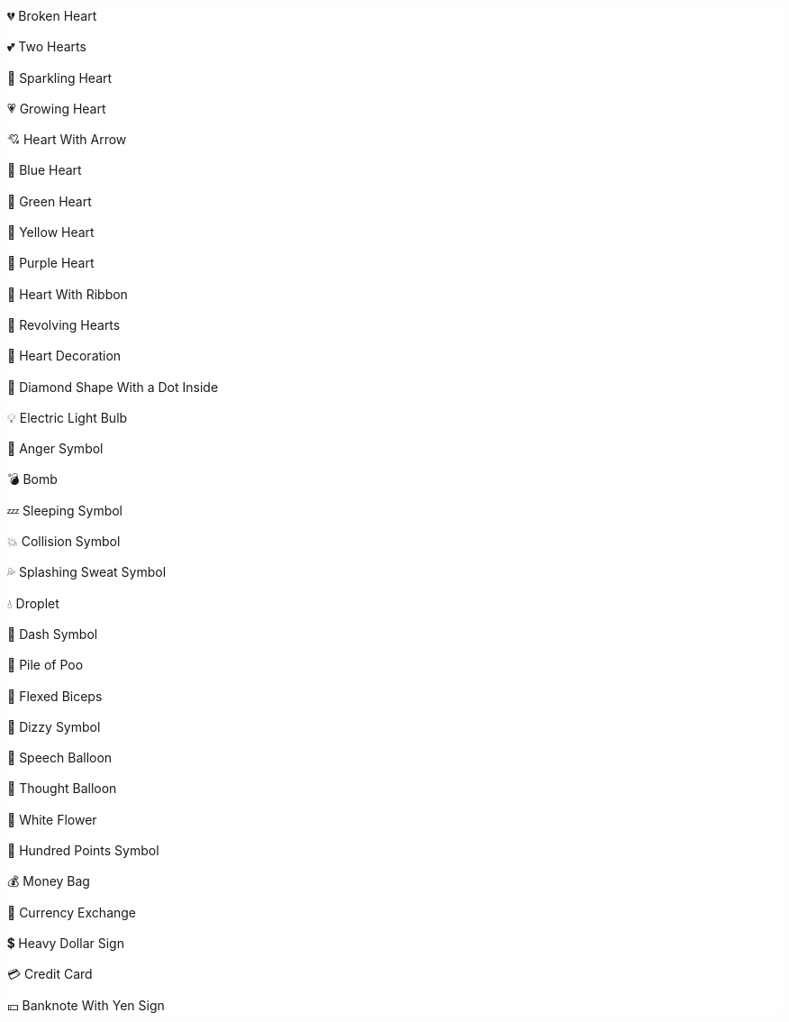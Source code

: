 💔 Broken Heart

💕 Two Hearts

💖 Sparkling Heart

💗 Growing Heart

💘 Heart With Arrow

💙 Blue Heart

💚 Green Heart

💛 Yellow Heart

💜 Purple Heart

💝 Heart With Ribbon

💞 Revolving Hearts

💟 Heart Decoration

💠 Diamond Shape With a Dot Inside

💡 Electric Light Bulb

💢 Anger Symbol

💣 Bomb

💤 Sleeping Symbol

💥 Collision Symbol

💦 Splashing Sweat Symbol

💧 Droplet

💨 Dash Symbol

💩 Pile of Poo

💪 Flexed Biceps

💫 Dizzy Symbol

💬 Speech Balloon

💭 Thought Balloon

💮 White Flower

💯 Hundred Points Symbol

💰 Money Bag

💱 Currency Exchange

💲 Heavy Dollar Sign

💳 Credit Card

💴 Banknote With Yen Sign

